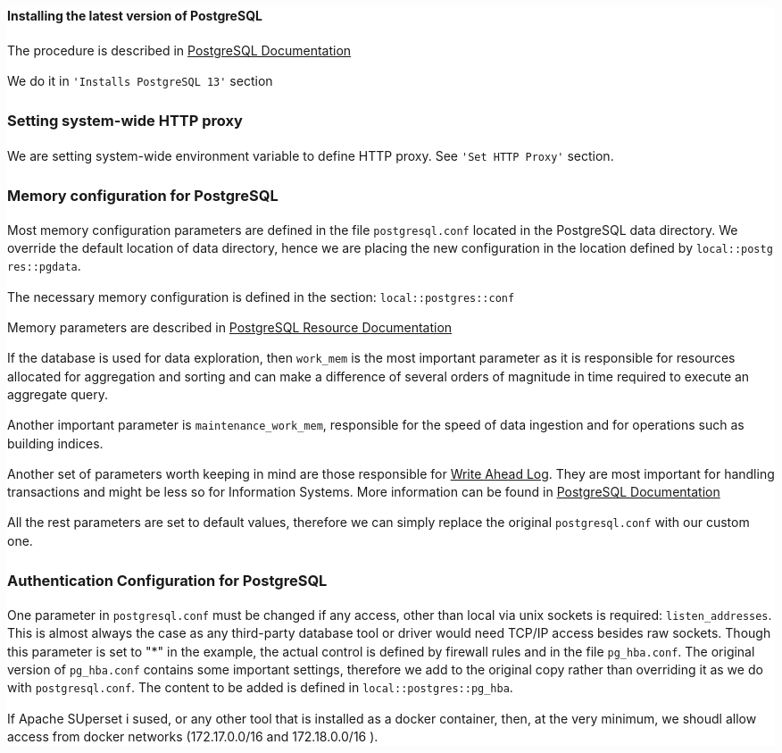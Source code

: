 #### Installing the latest version of PostgreSQL
The procedure is described in [PostgreSQL Documentation](https://www.postgresql.org/download/linux/redhat/)

We do it in `'Installs PostgreSQL 13'` section
### Setting system-wide HTTP proxy

We are setting system-wide environment variable to define HTTP proxy.
See `'Set HTTP Proxy'` section.


### Memory configuration for PostgreSQL

Most memory configuration parameters are defined in the file `postgresql.conf`
located in the PostgreSQL data directory. We override the default location of 
data directory, hence we are placing the new configuration in the location 
defined by `local::postgres::pgdata`. 

The necessary memory configuration is defined in the section: 
`local::postgres::conf`

Memory parameters are described in 
[PostgreSQL Resource Documentation](https://www.postgresql.org/docs/current/runtime-config-resource.html#RUNTIME-CONFIG-RESOURCE-MEMORY) 

If the database is used for data exploration, then `work_mem` is the most important 
parameter as it is responsible for resources allocated for aggregation and sorting 
and can make a difference of several orders of magnitude in time required
to execute an aggregate query.

Another important parameter is `maintenance_work_mem`, responsible for the speed of 
data ingestion and for operations such as building indices. 

Another set of parameters worth keeping in mind are those responsible for 
[Write Ahead Log](https://www.postgresql.org/docs/current/wal-configuration.html). 
They are most important for handling transactions and might be less so 
for Information Systems. More information can be found in 
[PostgreSQL Documentation](https://www.postgresql.org/docs/current/runtime-config-wal.html)

All the rest parameters are set to default values, therefore we can 
simply replace the original `postgresql.conf` with our custom one.

### Authentication Configuration for PostgreSQL

One parameter in `postgresql.conf` must be changed if any access, other than local 
via unix sockets is required: `listen_addresses`. This is almost always the case
as any third-party database tool or driver would need TCP/IP access besides
raw sockets. Though this parameter is set to "*" in the example, the actual control is 
defined by firewall rules and in the file `pg_hba.conf`. The original version 
of `pg_hba.conf` contains some important settings, therefore we add to the 
original copy rather than overriding it as we do with `postgresql.conf`. The 
content to be added is defined in `local::postgres::pg_hba`.

If Apache SUperset i sused, or any other tool that is installed as a 
docker container, then, at the very minimum, we shoudl allow access 
from docker networks (172.17.0.0/16 and 172.18.0.0/16 ). 
